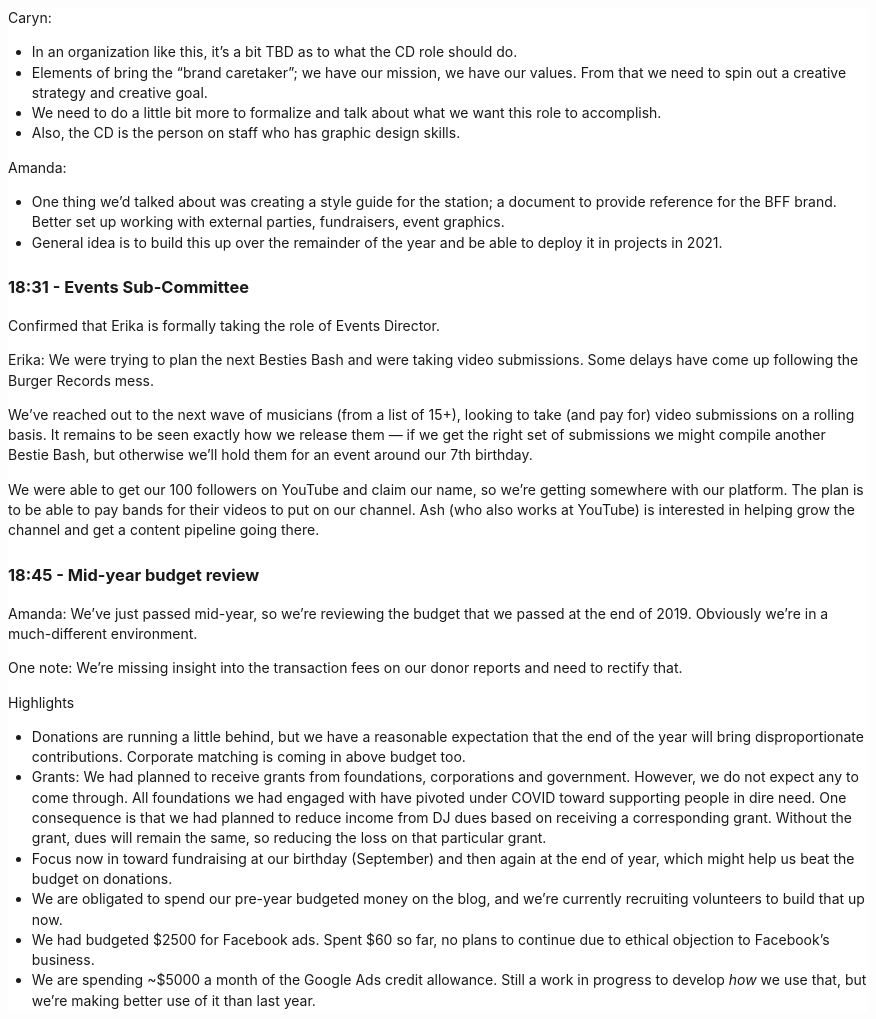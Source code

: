 Caryn:

* In an organization like this, it’s a bit TBD as to what the CD role should do.
* Elements of bring the “brand caretaker”; we have our mission, we have our values. From that we need to spin out a creative strategy and creative goal.
* We need to do a little bit more to formalize and talk about what we want this role to accomplish.
* Also, the CD is the person on staff who has graphic design skills.

Amanda:

* One thing we’d talked about was creating a style guide for the station; a document to provide reference for the BFF brand. Better set up working with external parties, fundraisers, event graphics.
* General idea is to build this up over the remainder of the year and be able to deploy it in projects in 2021.

### 18:31 - Events Sub-Committee

Confirmed that Erika is formally taking the role of Events Director.

Erika: We were trying to plan the next Besties Bash and were taking video submissions. Some delays have come up following the Burger Records mess.

We’ve reached out to the next wave of musicians (from a list of 15+), looking to take (and pay for) video submissions on a rolling basis. It remains to be seen exactly how we release them — if we get the right set of submissions we might compile another Bestie Bash, but otherwise we’ll hold them for an event around our 7th birthday.

We were able to get our 100 followers on YouTube and claim our name, so we’re getting somewhere with our platform. The plan is to be able to pay bands for their videos to put on our channel. Ash (who also works at YouTube) is interested in helping grow the channel and get a content pipeline going there.

### 18:45 - Mid-year budget review

Amanda: We’ve just passed mid-year, so we’re reviewing the budget that we passed at the end of 2019. Obviously we’re in a much-different environment.

One note: We’re missing insight into the transaction fees on our donor reports and need to rectify that.

Highlights

* Donations are running a little behind, but we have a reasonable expectation that the end of the year will bring disproportionate contributions. Corporate matching is coming in above budget too.
* Grants: We had planned to receive grants from foundations, corporations and government. However, we do not expect any to come through. All foundations we had engaged with have pivoted under COVID toward supporting people in dire need. One consequence is that we had planned to reduce income from DJ dues based on receiving a corresponding grant. Without the grant, dues will remain the same, so reducing the loss on that particular grant.
* Focus now in toward fundraising at our birthday (September) and then again at the end of year, which might help us beat the budget on donations.
* We are obligated to spend our pre-year budgeted money on the blog, and we’re currently recruiting volunteers to build that up now.
* We had budgeted $2500 for Facebook ads. Spent $60 so far, no plans to continue due to ethical objection to Facebook’s business.
* We are spending \~$5000 a month of the Google Ads credit allowance. Still a work in progress to develop _how_ we use that, but we’re making better use of it than last year.
